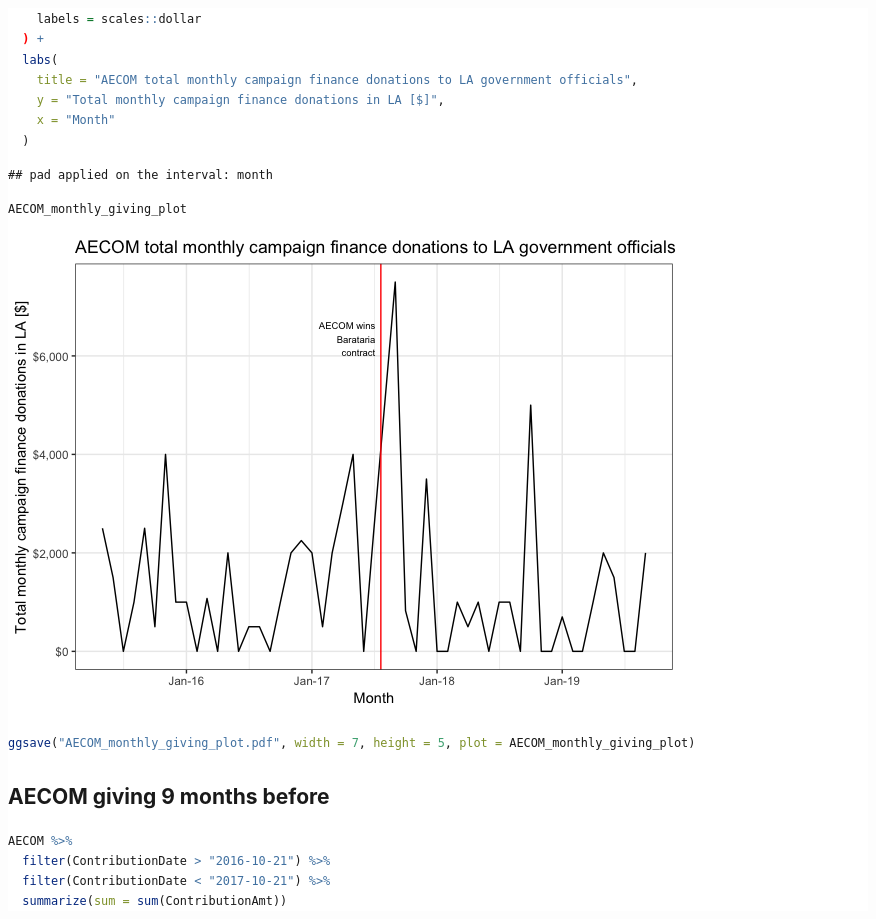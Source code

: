 ``` r
    labels = scales::dollar
  ) +
  labs(
    title = "AECOM total monthly campaign finance donations to LA government officials",
    y = "Total monthly campaign finance donations in LA [$]",
    x = "Month"
  )
```

    ## pad applied on the interval: month

``` r
AECOM_monthly_giving_plot
```

![](campaign-finance-analysis_files/figure-gfm/unnamed-chunk-22-1.png)

``` r
ggsave("AECOM_monthly_giving_plot.pdf", width = 7, height = 5, plot = AECOM_monthly_giving_plot)
```

## AECOM giving 9 months before

``` r
AECOM %>% 
  filter(ContributionDate > "2016-10-21") %>% 
  filter(ContributionDate < "2017-10-21") %>% 
  summarize(sum = sum(ContributionAmt))
```
